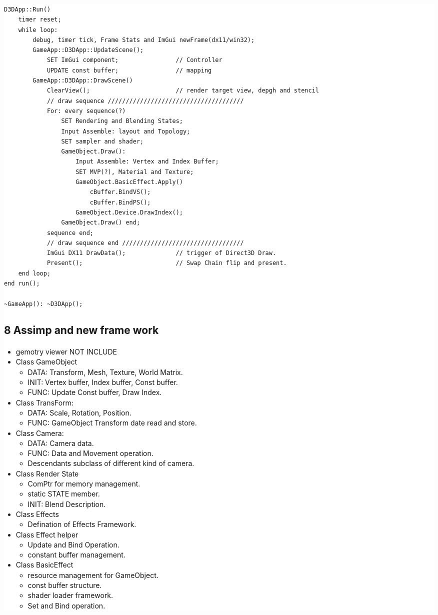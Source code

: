 ```
D3DApp::Run()
    timer reset;
    while loop:
        debug, timer tick, Frame Stats and ImGui newFrame(dx11/win32);
        GameApp::D3DApp::UpdateScene();     
            SET ImGui component;                // Controller
            UPDATE const buffer;                // mapping 
        GameApp::D3DApp::DrawScene()        
            ClearView();                        // render target view, depgh and stencil
            // draw sequence //////////////////////////////////////
            For: every sequence(?)
                SET Rendering and Blending States;  
                Input Assemble: layout and Topology;
                SET sampler and shader;
                GameObject.Draw():
                    Input Assemble: Vertex and Index Buffer;
                    SET MVP(?), Material and Texture;
                    GameObject.BasicEffect.Apply()
                        cBuffer.BindVS();
                        cBuffer.BindPS();
                    GameObject.Device.DrawIndex();
                GameObject.Draw() end;
            sequence end;
            // draw sequence end //////////////////////////////////
            ImGui DX11 DrawData();              // trigger of Direct3D Draw.
            Present();                          // Swap Chain flip and present.
    end loop;
end run();

~GameApp(): ~D3DApp();

```

## 8 Assimp and new frame work 
- gemotry viewer NOT INCLUDE
- Class GameObject
    - DATA: Transform, Mesh, Texture, World Matrix.
    - INIT: Vertex buffer, Index buffer, Const buffer. 
    - FUNC: Update Const buffer, Draw Index.
- Class TransForm:
    - DATA: Scale, Rotation, Position.
    - FUNC: GameObject Transform date read and store.
- Class Camera:
    - DATA: Camera data.
    - FUNC: Data and Movement operation.
    - Descendants subclass of different kind of camera.
- Class Render State 
    - ComPtr for memory management.
    - static STATE member.
    - INIT: Blend Description.
- Class Effects
    - Defination of Effects Framework.
- Class Effect helper 
    - Update and Bind Operation.
    - constant buffer management.
- Class BasicEffect
    - resource management for GameObject.
    - const buffer structure.
    - shader loader framework.
    - Set and Bind operation.
